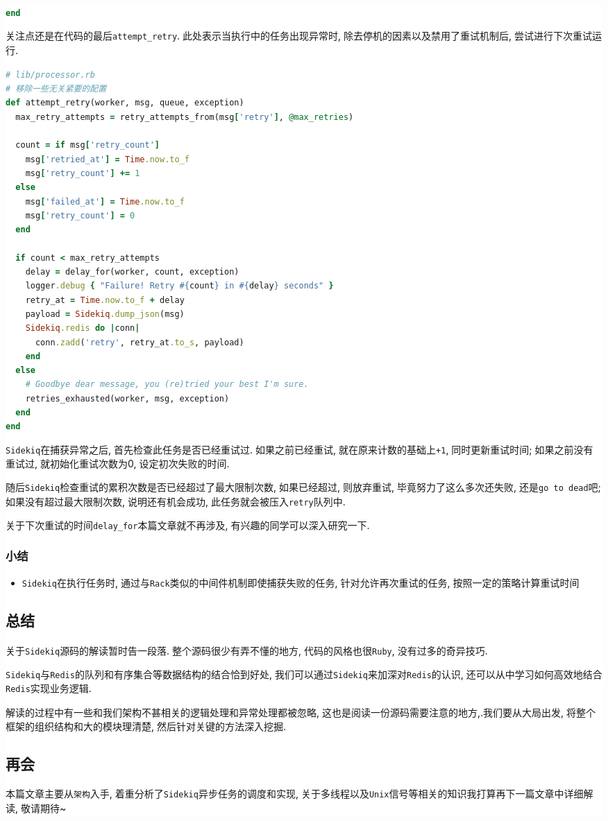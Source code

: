 ~~~ruby
end
~~~

关注点还是在代码的最后`attempt_retry`. 此处表示当执行中的任务出现异常时, 除去停机的因素以及禁用了重试机制后, 尝试进行下次重试运行.

~~~ruby
# lib/processor.rb
# 移除一些无关紧要的配置
def attempt_retry(worker, msg, queue, exception)
  max_retry_attempts = retry_attempts_from(msg['retry'], @max_retries)

  count = if msg['retry_count']
    msg['retried_at'] = Time.now.to_f
    msg['retry_count'] += 1
  else
    msg['failed_at'] = Time.now.to_f
    msg['retry_count'] = 0
  end

  if count < max_retry_attempts
    delay = delay_for(worker, count, exception)
    logger.debug { "Failure! Retry #{count} in #{delay} seconds" }
    retry_at = Time.now.to_f + delay
    payload = Sidekiq.dump_json(msg)
    Sidekiq.redis do |conn|
      conn.zadd('retry', retry_at.to_s, payload)
    end
  else
    # Goodbye dear message, you (re)tried your best I'm sure.
    retries_exhausted(worker, msg, exception)
  end
end
~~~

`Sidekiq`在捕获异常之后, 首先检查此任务是否已经重试过. 如果之前已经重试, 就在原来计数的基础上`+1`, 同时更新重试时间; 如果之前没有重试过, 就初始化重试次数为0, 设定初次失败的时间.

 随后`Sidekiq`检查重试的累积次数是否已经超过了最大限制次数, 如果已经超过, 则放弃重试, 毕竟努力了这么多次还失败, 还是`go to dead`吧; 如果没有超过最大限制次数, 说明还有机会成功, 此任务就会被压入`retry`队列中.

关于下次重试的时间`delay_for`本篇文章就不再涉及, 有兴趣的同学可以深入研究一下.



### 小结

* `Sidekiq`在执行任务时, 通过与`Rack`类似的中间件机制即使捕获失败的任务, 针对允许再次重试的任务, 按照一定的策略计算重试时间



## 总结

关于`Sidekiq`源码的解读暂时告一段落. 整个源码很少有弄不懂的地方, 代码的风格也很`Ruby`, 没有过多的奇异技巧.

`Sidekiq`与`Redis`的队列和有序集合等数据结构的结合恰到好处, 我们可以通过`Sidekiq`来加深对`Redis`的认识, 还可以从中学习如何高效地结合`Redis`实现业务逻辑.

解读的过程中有一些和我们架构不甚相关的逻辑处理和异常处理都被忽略, 这也是阅读一份源码需要注意的地方,.我们要从大局出发, 将整个框架的组织结构和大的模块理清楚, 然后针对关键的方法深入挖掘.  



## 再会

本篇文章主要从`架构`入手, 着重分析了`Sidekiq`异步任务的调度和实现, 关于多线程以及`Unix`信号等相关的知识我打算再下一篇文章中详细解读, 敬请期待~
